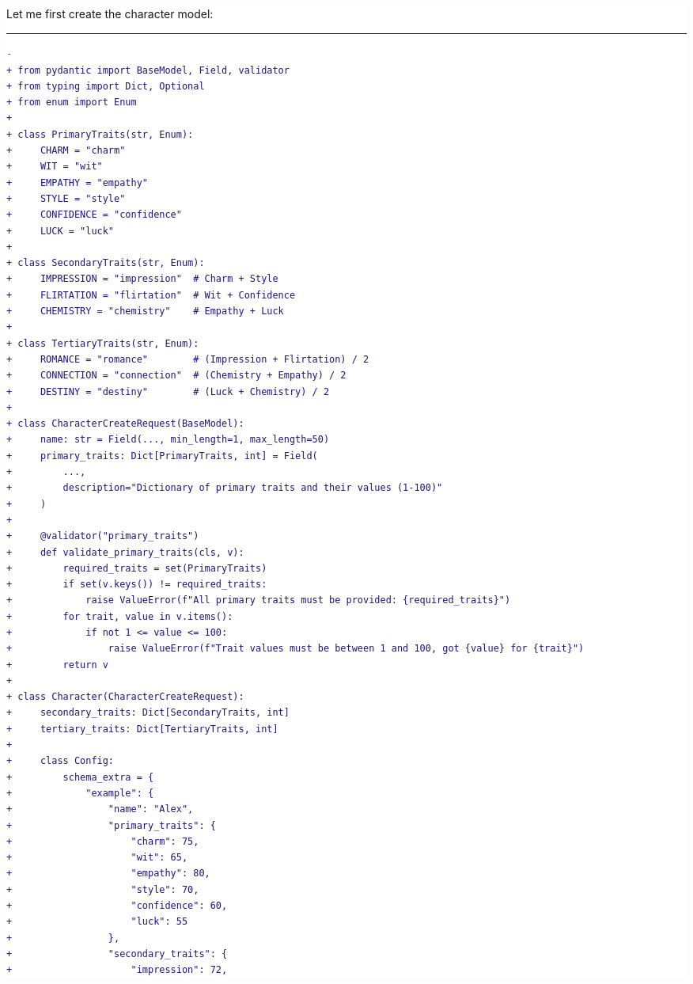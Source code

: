 Let me first create the character model:

---

```diff
- 
+ from pydantic import BaseModel, Field, validator
+ from typing import Dict, Optional
+ from enum import Enum
+ 
+ class PrimaryTraits(str, Enum):
+     CHARM = "charm"
+     WIT = "wit"
+     EMPATHY = "empathy"
+     STYLE = "style"
+     CONFIDENCE = "confidence"
+     LUCK = "luck"
+ 
+ class SecondaryTraits(str, Enum):
+     IMPRESSION = "impression"  # Charm + Style
+     FLIRTATION = "flirtation"  # Wit + Confidence
+     CHEMISTRY = "chemistry"    # Empathy + Luck
+ 
+ class TertiaryTraits(str, Enum):
+     ROMANCE = "romance"        # (Impression + Flirtation) / 2
+     CONNECTION = "connection"  # (Chemistry + Empathy) / 2
+     DESTINY = "destiny"        # (Luck + Chemistry) / 2
+ 
+ class CharacterCreateRequest(BaseModel):
+     name: str = Field(..., min_length=1, max_length=50)
+     primary_traits: Dict[PrimaryTraits, int] = Field(
+         ...,
+         description="Dictionary of primary traits and their values (1-100)"
+     )
+ 
+     @validator("primary_traits")
+     def validate_primary_traits(cls, v):
+         required_traits = set(PrimaryTraits)
+         if set(v.keys()) != required_traits:
+             raise ValueError(f"All primary traits must be provided: {required_traits}")
+         for trait, value in v.items():
+             if not 1 <= value <= 100:
+                 raise ValueError(f"Trait values must be between 1 and 100, got {value} for {trait}")
+         return v
+ 
+ class Character(CharacterCreateRequest):
+     secondary_traits: Dict[SecondaryTraits, int]
+     tertiary_traits: Dict[TertiaryTraits, int]
+     
+     class Config:
+         schema_extra = {
+             "example": {
+                 "name": "Alex",
+                 "primary_traits": {
+                     "charm": 75,
+                     "wit": 65,
+                     "empathy": 80,
+                     "style": 70,
+                     "confidence": 60,
+                     "luck": 55
+                 },
+                 "secondary_traits": {
+                     "impression": 72,
```